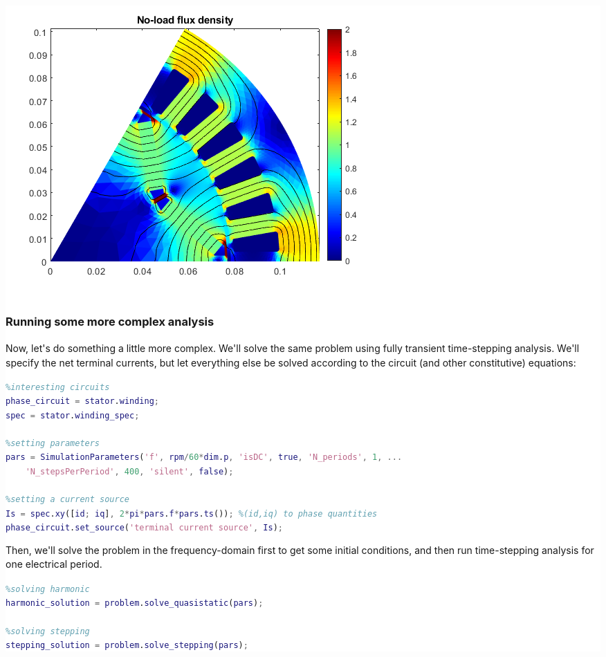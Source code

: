 ![](getting_started_flux_noload.png)


### Running some more complex analysis

Now, let's do something a little more complex. We'll solve the same problem using fully transient time-stepping analysis. We'll specify the net terminal currents, but let everything else be solved according
to the circuit (and other constitutive) equations:

```matlab
%interesting circuits
phase_circuit = stator.winding;
spec = stator.winding_spec;

%setting parameters
pars = SimulationParameters('f', rpm/60*dim.p, 'isDC', true, 'N_periods', 1, ...
    'N_stepsPerPeriod', 400, 'silent', false);

%setting a current source
Is = spec.xy([id; iq], 2*pi*pars.f*pars.ts()); %(id,iq) to phase quantities
phase_circuit.set_source('terminal current source', Is);
```

Then, we'll solve the problem in the frequency-domain first to get some initial conditions, and then run time-stepping analysis for one electrical period.

```matlab
%solving harmonic
harmonic_solution = problem.solve_quasistatic(pars);

%solving stepping
stepping_solution = problem.solve_stepping(pars);
```
